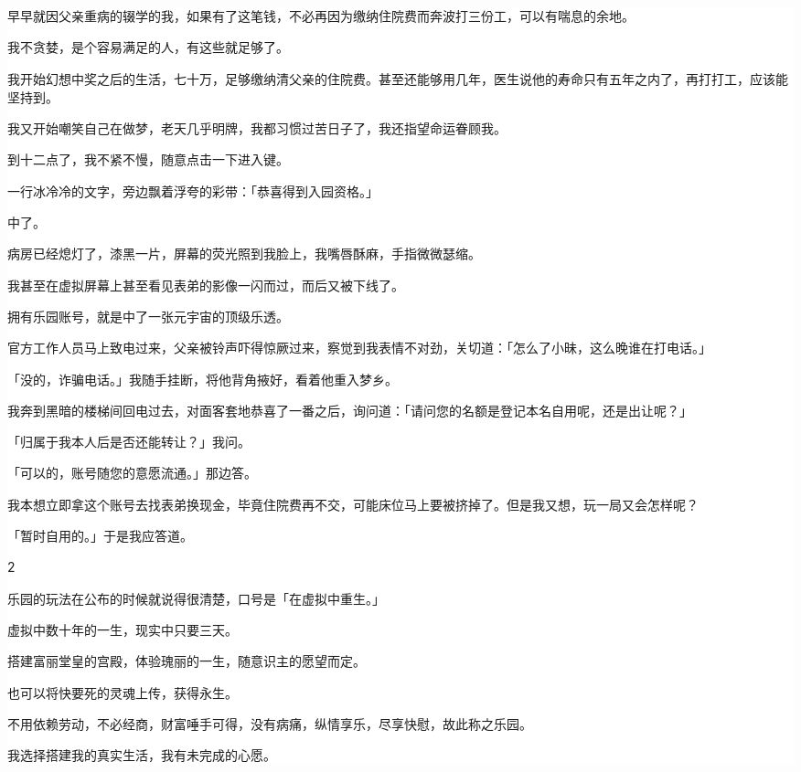 
早早就因父亲重病的辍学的我，如果有了这笔钱，不必再因为缴纳住院费而奔波打三份工，可以有喘息的余地。


我不贪婪，是个容易满足的人，有这些就足够了。


我开始幻想中奖之后的生活，七十万，足够缴纳清父亲的住院费。甚至还能够用几年，医生说他的寿命只有五年之内了，再打打工，应该能坚持到。


我又开始嘲笑自己在做梦，老天几乎明牌，我都习惯过苦日子了，我还指望命运眷顾我。


到十二点了，我不紧不慢，随意点击一下进入键。


一行冰冷冷的文字，旁边飘着浮夸的彩带：「恭喜得到入园资格。」


中了。


病房已经熄灯了，漆黑一片，屏幕的荧光照到我脸上，我嘴唇酥麻，手指微微瑟缩。


我甚至在虚拟屏幕上甚至看见表弟的影像一闪而过，而后又被下线了。


拥有乐园账号，就是中了一张元宇宙的顶级乐透。


官方工作人员马上致电过来，父亲被铃声吓得惊厥过来，察觉到我表情不对劲，关切道：「怎么了小昧，这么晚谁在打电话。」


「没的，诈骗电话。」我随手挂断，将他背角掖好，看着他重入梦乡。


我奔到黑暗的楼梯间回电过去，对面客套地恭喜了一番之后，询问道：「请问您的名额是登记本名自用呢，还是出让呢？」


「归属于我本人后是否还能转让？」我问。


「可以的，账号随您的意愿流通。」那边答。


我本想立即拿这个账号去找表弟换现金，毕竟住院费再不交，可能床位马上要被挤掉了。但是我又想，玩一局又会怎样呢？


「暂时自用的。」于是我应答道。


2


乐园的玩法在公布的时候就说得很清楚，口号是「在虚拟中重生。」


虚拟中数十年的一生，现实中只要三天。


搭建富丽堂皇的宫殿，体验瑰丽的一生，随意识主的愿望而定。


也可以将快要死的灵魂上传，获得永生。


不用依赖劳动，不必经商，财富唾手可得，没有病痛，纵情享乐，尽享快慰，故此称之乐园。


我选择搭建我的真实生活，我有未完成的心愿。

